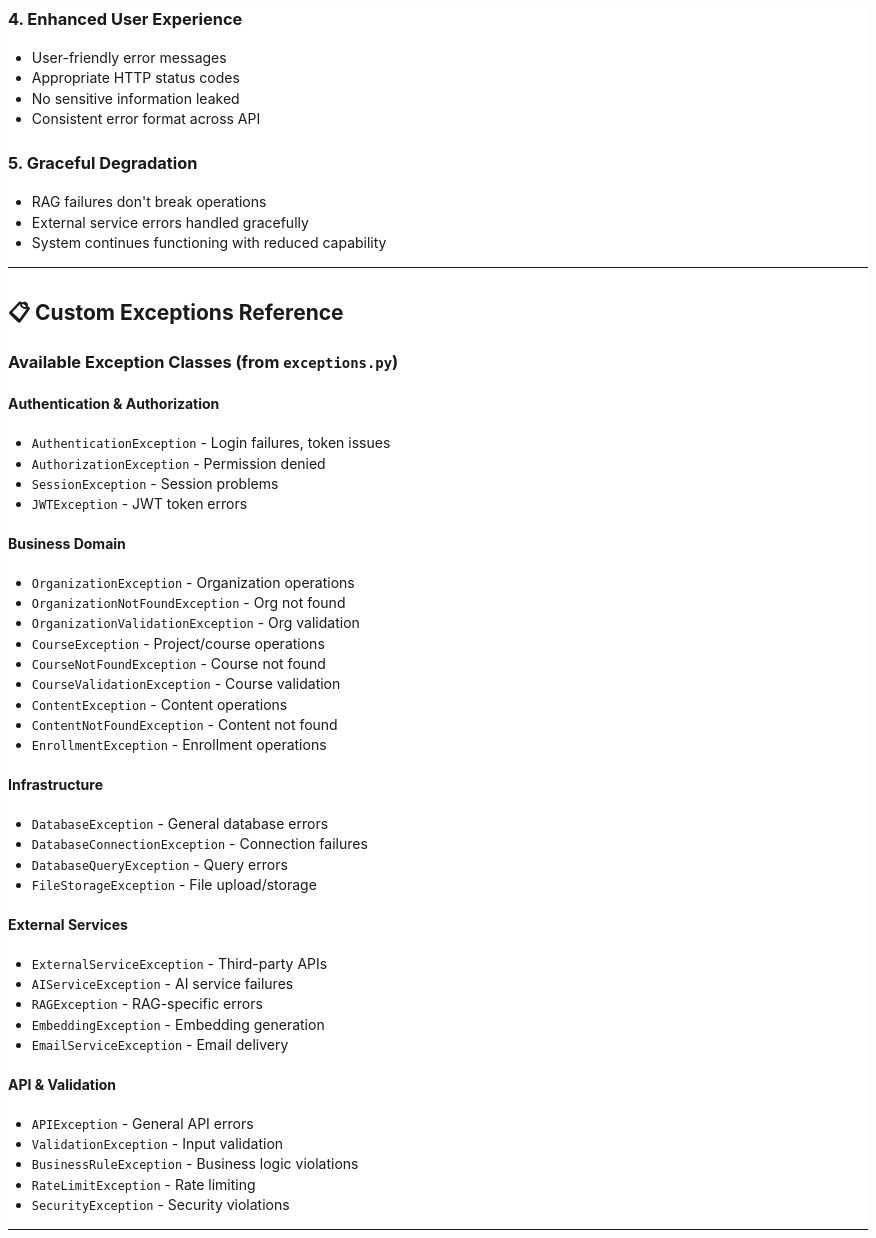 ### 4. **Enhanced User Experience**
- User-friendly error messages
- Appropriate HTTP status codes
- No sensitive information leaked
- Consistent error format across API

### 5. **Graceful Degradation**
- RAG failures don't break operations
- External service errors handled gracefully
- System continues functioning with reduced capability

---

## 📋 **Custom Exceptions Reference**

### Available Exception Classes (from `exceptions.py`)

#### Authentication & Authorization
- `AuthenticationException` - Login failures, token issues
- `AuthorizationException` - Permission denied
- `SessionException` - Session problems
- `JWTException` - JWT token errors

#### Business Domain
- `OrganizationException` - Organization operations
- `OrganizationNotFoundException` - Org not found
- `OrganizationValidationException` - Org validation
- `CourseException` - Project/course operations
- `CourseNotFoundException` - Course not found
- `CourseValidationException` - Course validation
- `ContentException` - Content operations
- `ContentNotFoundException` - Content not found
- `EnrollmentException` - Enrollment operations

#### Infrastructure
- `DatabaseException` - General database errors
- `DatabaseConnectionException` - Connection failures
- `DatabaseQueryException` - Query errors
- `FileStorageException` - File upload/storage

#### External Services
- `ExternalServiceException` - Third-party APIs
- `AIServiceException` - AI service failures
- `RAGException` - RAG-specific errors
- `EmbeddingException` - Embedding generation
- `EmailServiceException` - Email delivery

#### API & Validation
- `APIException` - General API errors
- `ValidationException` - Input validation
- `BusinessRuleException` - Business logic violations
- `RateLimitException` - Rate limiting
- `SecurityException` - Security violations

---